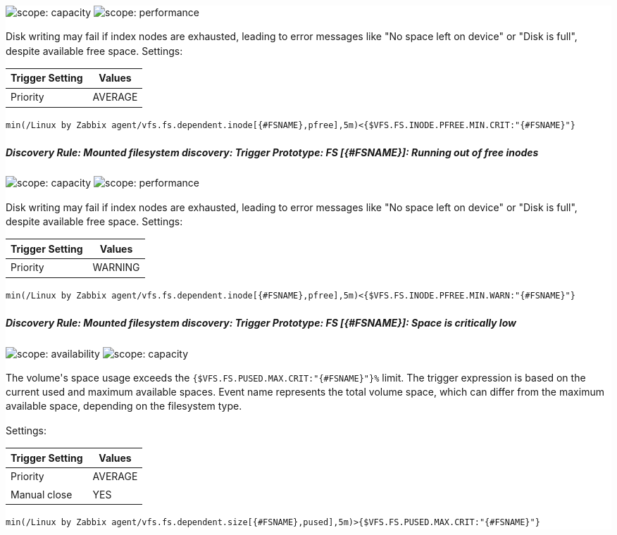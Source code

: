 ![scope: capacity](https://img.shields.io/badge/scope-capacity-00c9bf) ![scope: performance](https://img.shields.io/badge/scope-performance-00c9bf)

Disk writing may fail if index nodes are exhausted, leading to error messages like "No space left on device" or "Disk is full", despite available free space.
Settings:

| Trigger Setting | Values |
| --------------- | ------ |
| Priority | AVERAGE |

```console
min(/Linux by Zabbix agent/vfs.fs.dependent.inode[{#FSNAME},pfree],5m)<{$VFS.FS.INODE.PFREE.MIN.CRIT:"{#FSNAME}"}
```

##### Discovery Rule: Mounted filesystem discovery: Trigger Prototype: FS [{#FSNAME}]: Running out of free inodes

![scope: capacity](https://img.shields.io/badge/scope-capacity-00c9bf) ![scope: performance](https://img.shields.io/badge/scope-performance-00c9bf)

Disk writing may fail if index nodes are exhausted, leading to error messages like "No space left on device" or "Disk is full", despite available free space.
Settings:

| Trigger Setting | Values |
| --------------- | ------ |
| Priority | WARNING |

```console
min(/Linux by Zabbix agent/vfs.fs.dependent.inode[{#FSNAME},pfree],5m)<{$VFS.FS.INODE.PFREE.MIN.WARN:"{#FSNAME}"}
```

##### Discovery Rule: Mounted filesystem discovery: Trigger Prototype: FS [{#FSNAME}]: Space is critically low

![scope: availability](https://img.shields.io/badge/scope-availability-00c9bf) ![scope: capacity](https://img.shields.io/badge/scope-capacity-00c9bf)

The volume's space usage exceeds the `{$VFS.FS.PUSED.MAX.CRIT:"{#FSNAME}"}%` limit.
The trigger expression is based on the current used and maximum available spaces.
Event name represents the total volume space, which can differ from the maximum available space, depending on the filesystem type.

Settings:

| Trigger Setting | Values |
| --------------- | ------ |
| Priority | AVERAGE |
| Manual close | YES |

```console
min(/Linux by Zabbix agent/vfs.fs.dependent.size[{#FSNAME},pused],5m)>{$VFS.FS.PUSED.MAX.CRIT:"{#FSNAME}"}
```
